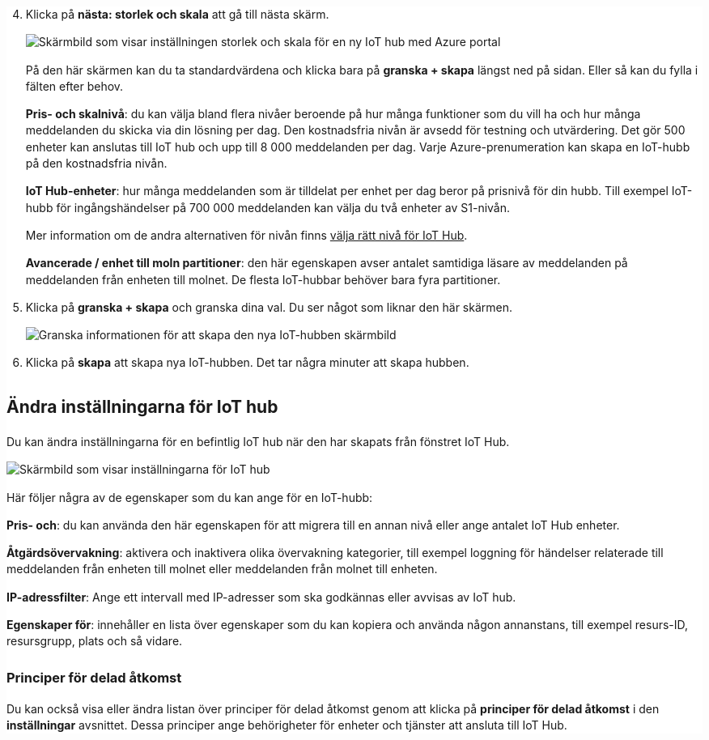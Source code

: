 4. Klicka på **nästa: storlek och skala** att gå till nästa skärm.

   ![Skärmbild som visar inställningen storlek och skala för en ny IoT hub med Azure portal](./media/iot-hub-create-through-portal/iot-hub-create-screen-size-scale.png)

   På den här skärmen kan du ta standardvärdena och klicka bara på **granska + skapa** längst ned på sidan. Eller så kan du fylla i fälten efter behov.

   **Pris- och skalnivå**: du kan välja bland flera nivåer beroende på hur många funktioner som du vill ha och hur många meddelanden du skicka via din lösning per dag. Den kostnadsfria nivån är avsedd för testning och utvärdering. Det gör 500 enheter kan anslutas till IoT hub och upp till 8 000 meddelanden per dag. Varje Azure-prenumeration kan skapa en IoT-hubb på den kostnadsfria nivån. 

   **IoT Hub-enheter**: hur många meddelanden som är tilldelat per enhet per dag beror på prisnivå för din hubb. Till exempel IoT-hubb för ingångshändelser på 700 000 meddelanden kan välja du två enheter av S1-nivån.

   Mer information om de andra alternativen för nivån finns [välja rätt nivå för IoT Hub](iot-hub-scaling.md).

   **Avancerade / enhet till moln partitioner**: den här egenskapen avser antalet samtidiga läsare av meddelanden på meddelanden från enheten till molnet. De flesta IoT-hubbar behöver bara fyra partitioner. 

5. Klicka på **granska + skapa** och granska dina val. Du ser något som liknar den här skärmen.

   ![Granska informationen för att skapa den nya IoT-hubben skärmbild](./media/iot-hub-create-through-portal/iot-hub-create-review.png)

5. Klicka på **skapa** att skapa nya IoT-hubben. Det tar några minuter att skapa hubben.

## <a name="change-the-settings-of-the-iot-hub"></a>Ändra inställningarna för IoT hub

Du kan ändra inställningarna för en befintlig IoT hub när den har skapats från fönstret IoT Hub.

![Skärmbild som visar inställningarna för IoT hub](./media/iot-hub-create-through-portal/iot-hub-settings-panel.png)

Här följer några av de egenskaper som du kan ange för en IoT-hubb:

**Pris- och**: du kan använda den här egenskapen för att migrera till en annan nivå eller ange antalet IoT Hub enheter. 

**Åtgärdsövervakning**: aktivera och inaktivera olika övervakning kategorier, till exempel loggning för händelser relaterade till meddelanden från enheten till molnet eller meddelanden från molnet till enheten.

**IP-adressfilter**: Ange ett intervall med IP-adresser som ska godkännas eller avvisas av IoT hub.

**Egenskaper för**: innehåller en lista över egenskaper som du kan kopiera och använda någon annanstans, till exempel resurs-ID, resursgrupp, plats och så vidare.

### <a name="shared-access-policies"></a>Principer för delad åtkomst

Du kan också visa eller ändra listan över principer för delad åtkomst genom att klicka på **principer för delad åtkomst** i den **inställningar** avsnittet. Dessa principer ange behörigheter för enheter och tjänster att ansluta till IoT Hub. 
